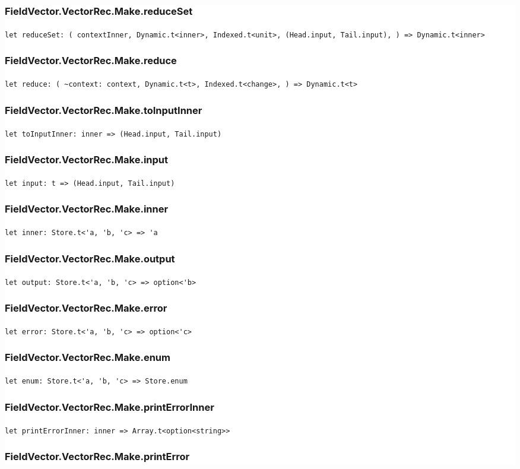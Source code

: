 
### FieldVector.VectorRec.Make.reduceSet
  
`let reduceSet: (
  contextInner,
  Dynamic.t<inner>,
  Indexed.t<unit>,
  (Head.input, Tail.input),
) => Dynamic.t<inner>`  


### FieldVector.VectorRec.Make.reduce
  
`let reduce: (
  ~context: context,
  Dynamic.t<t>,
  Indexed.t<change>,
) => Dynamic.t<t>`  


### FieldVector.VectorRec.Make.toInputInner
  
`let toInputInner: inner => (Head.input, Tail.input)`  


### FieldVector.VectorRec.Make.input
  
`let input: t => (Head.input, Tail.input)`  


### FieldVector.VectorRec.Make.inner
  
`let inner: Store.t<'a, 'b, 'c> => 'a`  


### FieldVector.VectorRec.Make.output
  
`let output: Store.t<'a, 'b, 'c> => option<'b>`  


### FieldVector.VectorRec.Make.error
  
`let error: Store.t<'a, 'b, 'c> => option<'c>`  


### FieldVector.VectorRec.Make.enum
  
`let enum: Store.t<'a, 'b, 'c> => Store.enum`  


### FieldVector.VectorRec.Make.printErrorInner
  
`let printErrorInner: inner => Array.t<option<string>>`  


### FieldVector.VectorRec.Make.printError
  